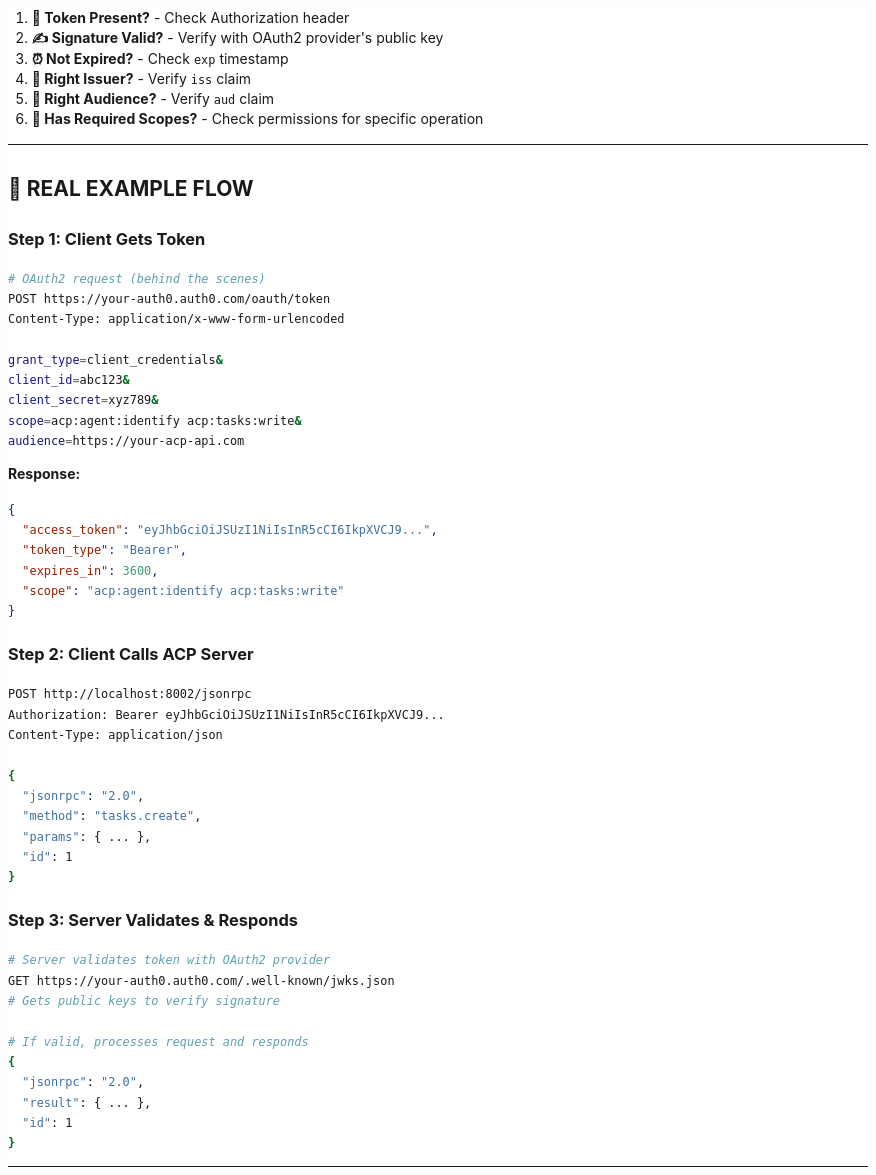 1. **📝 Token Present?** - Check Authorization header
2. **✍️ Signature Valid?** - Verify with OAuth2 provider's public key
3. **⏰ Not Expired?** - Check `exp` timestamp
4. **🏢 Right Issuer?** - Verify `iss` claim
5. **🎯 Right Audience?** - Verify `aud` claim  
6. **🔑 Has Required Scopes?** - Check permissions for specific operation

---

## 🚀 **REAL EXAMPLE FLOW**

### **Step 1: Client Gets Token**
```bash
# OAuth2 request (behind the scenes)
POST https://your-auth0.auth0.com/oauth/token
Content-Type: application/x-www-form-urlencoded

grant_type=client_credentials&
client_id=abc123&
client_secret=xyz789&
scope=acp:agent:identify acp:tasks:write&
audience=https://your-acp-api.com
```

**Response:**
```json
{
  "access_token": "eyJhbGciOiJSUzI1NiIsInR5cCI6IkpXVCJ9...",
  "token_type": "Bearer",
  "expires_in": 3600,
  "scope": "acp:agent:identify acp:tasks:write"
}
```

### **Step 2: Client Calls ACP Server**
```bash
POST http://localhost:8002/jsonrpc
Authorization: Bearer eyJhbGciOiJSUzI1NiIsInR5cCI6IkpXVCJ9...
Content-Type: application/json

{
  "jsonrpc": "2.0",
  "method": "tasks.create",
  "params": { ... },
  "id": 1
}
```

### **Step 3: Server Validates & Responds**
```bash
# Server validates token with OAuth2 provider
GET https://your-auth0.auth0.com/.well-known/jwks.json
# Gets public keys to verify signature

# If valid, processes request and responds
{
  "jsonrpc": "2.0",
  "result": { ... },
  "id": 1
}
```

---